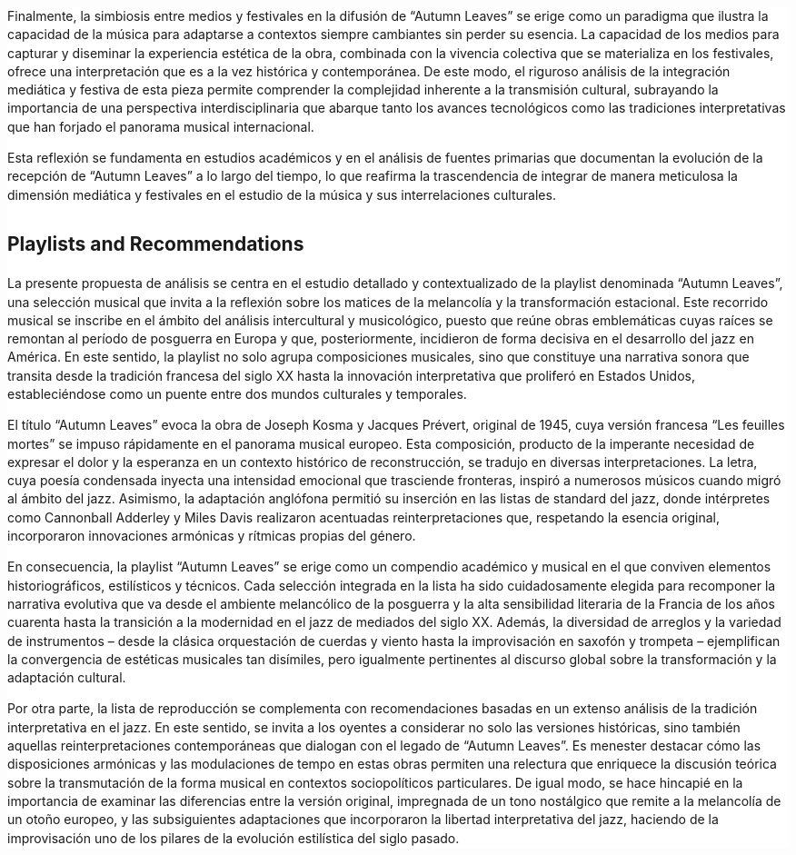 Finalmente, la simbiosis entre medios y festivales en la difusión de “Autumn Leaves” se erige como un paradigma que ilustra la capacidad de la música para adaptarse a contextos siempre cambiantes sin perder su esencia. La capacidad de los medios para capturar y diseminar la experiencia estética de la obra, combinada con la vivencia colectiva que se materializa en los festivales, ofrece una interpretación que es a la vez histórica y contemporánea. De este modo, el riguroso análisis de la integración mediática y festiva de esta pieza permite comprender la complejidad inherente a la transmisión cultural, subrayando la importancia de una perspectiva interdisciplinaria que abarque tanto los avances tecnológicos como las tradiciones interpretativas que han forjado el panorama musical internacional.

Esta reflexión se fundamenta en estudios académicos y en el análisis de fuentes primarias que documentan la evolución de la recepción de “Autumn Leaves” a lo largo del tiempo, lo que reafirma la trascendencia de integrar de manera meticulosa la dimensión mediática y festivales en el estudio de la música y sus interrelaciones culturales.

## Playlists and Recommendations

La presente propuesta de análisis se centra en el estudio detallado y contextualizado de la playlist denominada “Autumn Leaves”, una selección musical que invita a la reflexión sobre los matices de la melancolía y la transformación estacional. Este recorrido musical se inscribe en el ámbito del análisis intercultural y musicológico, puesto que reúne obras emblemáticas cuyas raíces se remontan al período de posguerra en Europa y que, posteriormente, incidieron de forma decisiva en el desarrollo del jazz en América. En este sentido, la playlist no solo agrupa composiciones musicales, sino que constituye una narrativa sonora que transita desde la tradición francesa del siglo XX hasta la innovación interpretativa que proliferó en Estados Unidos, estableciéndose como un puente entre dos mundos culturales y temporales.

El título “Autumn Leaves” evoca la obra de Joseph Kosma y Jacques Prévert, original de 1945, cuya versión francesa “Les feuilles mortes” se impuso rápidamente en el panorama musical europeo. Esta composición, producto de la imperante necesidad de expresar el dolor y la esperanza en un contexto histórico de reconstrucción, se tradujo en diversas interpretaciones. La letra, cuya poesía condensada inyecta una intensidad emocional que trasciende fronteras, inspiró a numerosos músicos cuando migró al ámbito del jazz. Asimismo, la adaptación anglófona permitió su inserción en las listas de standard del jazz, donde intérpretes como Cannonball Adderley y Miles Davis realizaron acentuadas reinterpretaciones que, respetando la esencia original, incorporaron innovaciones armónicas y rítmicas propias del género.

En consecuencia, la playlist “Autumn Leaves” se erige como un compendio académico y musical en el que conviven elementos historiográficos, estilísticos y técnicos. Cada selección integrada en la lista ha sido cuidadosamente elegida para recomponer la narrativa evolutiva que va desde el ambiente melancólico de la posguerra y la alta sensibilidad literaria de la Francia de los años cuarenta hasta la transición a la modernidad en el jazz de mediados del siglo XX. Además, la diversidad de arreglos y la variedad de instrumentos – desde la clásica orquestación de cuerdas y viento hasta la improvisación en saxofón y trompeta – ejemplifican la convergencia de estéticas musicales tan disímiles, pero igualmente pertinentes al discurso global sobre la transformación y la adaptación cultural.

Por otra parte, la lista de reproducción se complementa con recomendaciones basadas en un extenso análisis de la tradición interpretativa en el jazz. En este sentido, se invita a los oyentes a considerar no solo las versiones históricas, sino también aquellas reinterpretaciones contemporáneas que dialogan con el legado de “Autumn Leaves”. Es menester destacar cómo las disposiciones armónicas y las modulaciones de tempo en estas obras permiten una relectura que enriquece la discusión teórica sobre la transmutación de la forma musical en contextos sociopolíticos particulares. De igual modo, se hace hincapié en la importancia de examinar las diferencias entre la versión original, impregnada de un tono nostálgico que remite a la melancolía de un otoño europeo, y las subsiguientes adaptaciones que incorporaron la libertad interpretativa del jazz, haciendo de la improvisación uno de los pilares de la evolución estilística del siglo pasado.
